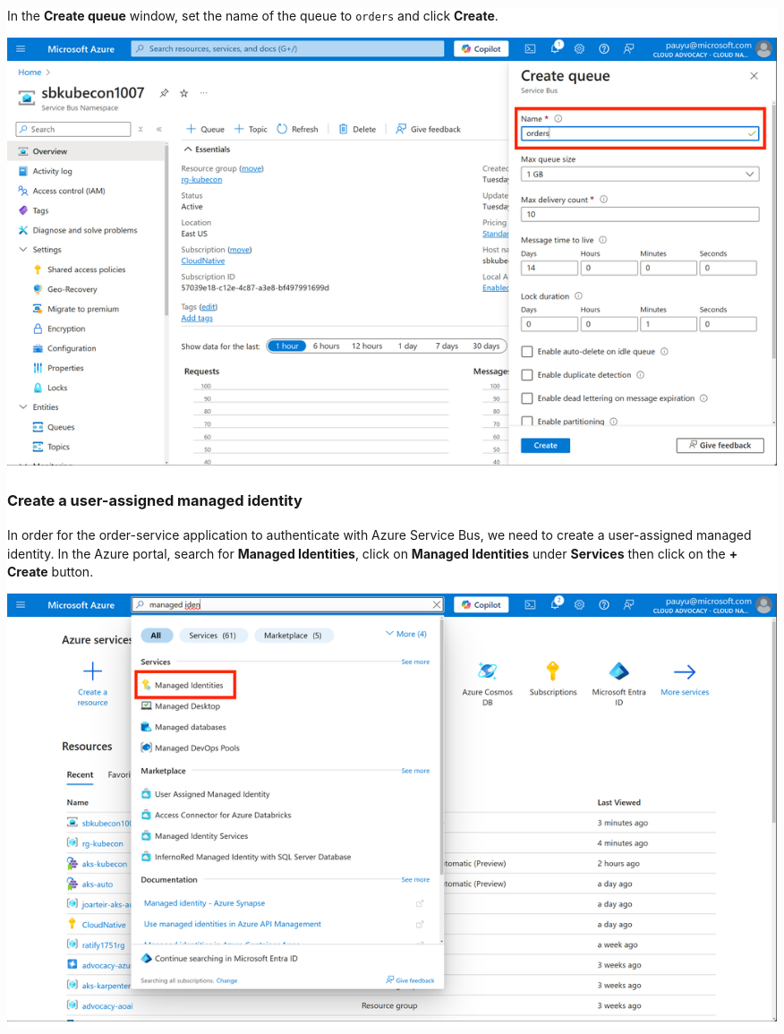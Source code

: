 In the **Create queue** window, set the name of the queue to `orders` and click **Create**.

![Azure portal service bus queue configuration](./assets/azure-portal-service-bus-queue-configuration.png)

### Create a user-assigned managed identity

In order for the order-service application to authenticate with Azure Service Bus, we need to create a user-assigned managed identity. In the Azure portal, search for **Managed Identities**, click on **Managed Identities** under **Services** then click on the **+ Create** button.

![Azure portal managed identity](./assets/azure-portal-managed-identity.png)
